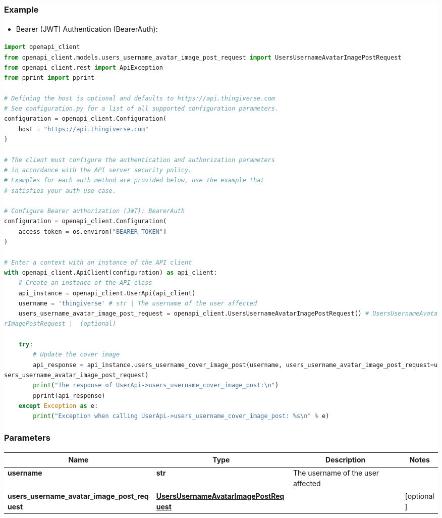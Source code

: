 ### Example

* Bearer (JWT) Authentication (BearerAuth):

```python
import openapi_client
from openapi_client.models.users_username_avatar_image_post_request import UsersUsernameAvatarImagePostRequest
from openapi_client.rest import ApiException
from pprint import pprint

# Defining the host is optional and defaults to https://api.thingiverse.com
# See configuration.py for a list of all supported configuration parameters.
configuration = openapi_client.Configuration(
    host = "https://api.thingiverse.com"
)

# The client must configure the authentication and authorization parameters
# in accordance with the API server security policy.
# Examples for each auth method are provided below, use the example that
# satisfies your auth use case.

# Configure Bearer authorization (JWT): BearerAuth
configuration = openapi_client.Configuration(
    access_token = os.environ["BEARER_TOKEN"]
)

# Enter a context with an instance of the API client
with openapi_client.ApiClient(configuration) as api_client:
    # Create an instance of the API class
    api_instance = openapi_client.UserApi(api_client)
    username = 'thingiverse' # str | The username of the user affected
    users_username_avatar_image_post_request = openapi_client.UsersUsernameAvatarImagePostRequest() # UsersUsernameAvatarImagePostRequest |  (optional)

    try:
        # Update the cover image
        api_response = api_instance.users_username_cover_image_post(username, users_username_avatar_image_post_request=users_username_avatar_image_post_request)
        print("The response of UserApi->users_username_cover_image_post:\n")
        pprint(api_response)
    except Exception as e:
        print("Exception when calling UserApi->users_username_cover_image_post: %s\n" % e)
```



### Parameters


Name | Type | Description  | Notes
------------- | ------------- | ------------- | -------------
 **username** | **str**| The username of the user affected | 
 **users_username_avatar_image_post_request** | [**UsersUsernameAvatarImagePostRequest**](UsersUsernameAvatarImagePostRequest.md)|  | [optional] 
